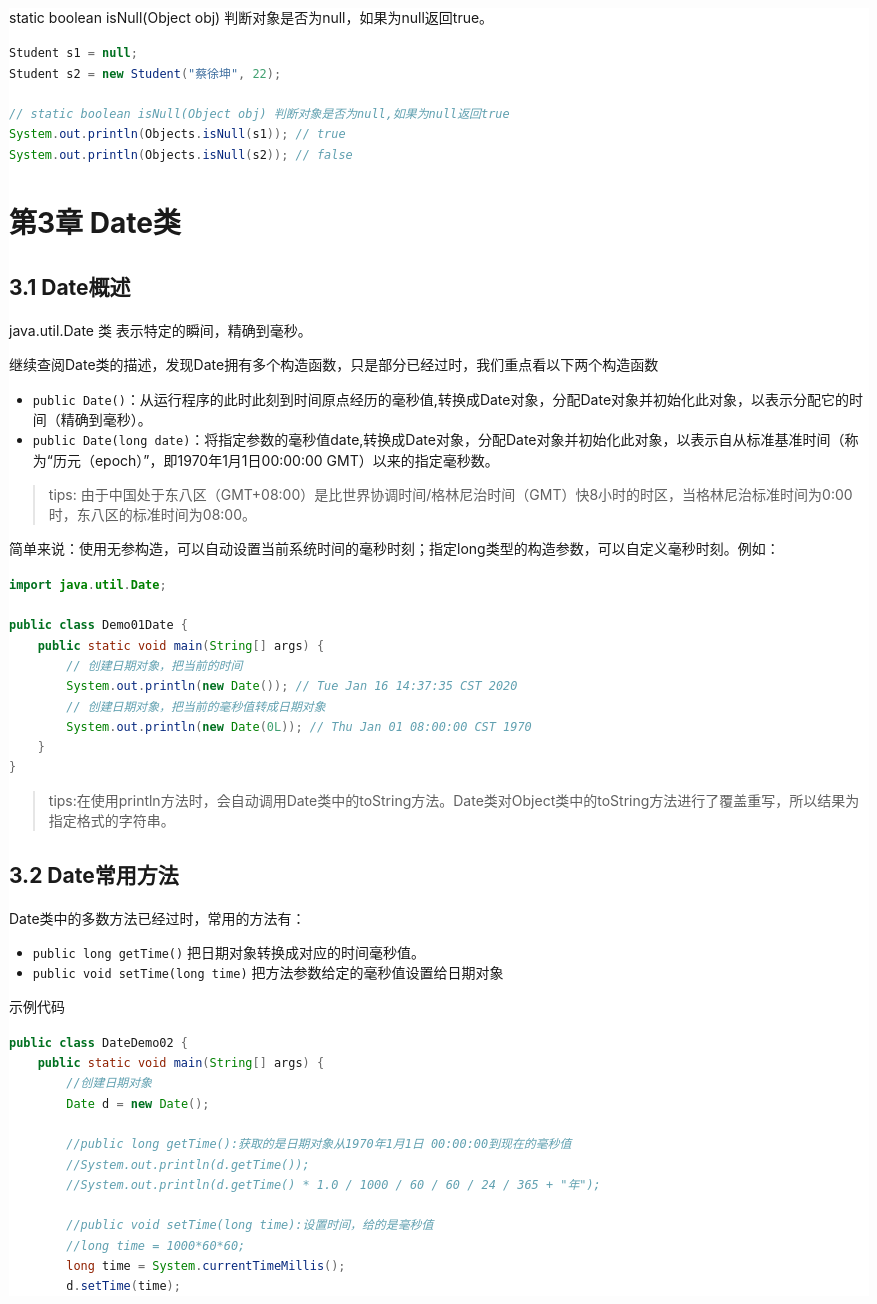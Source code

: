 static boolean isNull(Object obj) 判断对象是否为null，如果为null返回true。

```java
Student s1 = null;
Student s2 = new Student("蔡徐坤", 22);

// static boolean isNull(Object obj) 判断对象是否为null,如果为null返回true
System.out.println(Objects.isNull(s1)); // true
System.out.println(Objects.isNull(s2)); // false
```



# 第3章 Date类

## 3.1 Date概述

java.util.Date 类 表示特定的瞬间，精确到毫秒。

继续查阅Date类的描述，发现Date拥有多个构造函数，只是部分已经过时，我们重点看以下两个构造函数

- `public Date()`：从运行程序的此时此刻到时间原点经历的毫秒值,转换成Date对象，分配Date对象并初始化此对象，以表示分配它的时间（精确到毫秒）。
- `public Date(long date)`：将指定参数的毫秒值date,转换成Date对象，分配Date对象并初始化此对象，以表示自从标准基准时间（称为“历元（epoch）”，即1970年1月1日00:00:00 GMT）以来的指定毫秒数。

> tips: 由于中国处于东八区（GMT+08:00）是比世界协调时间/格林尼治时间（GMT）快8小时的时区，当格林尼治标准时间为0:00时，东八区的标准时间为08:00。

简单来说：使用无参构造，可以自动设置当前系统时间的毫秒时刻；指定long类型的构造参数，可以自定义毫秒时刻。例如：

```java
import java.util.Date;

public class Demo01Date {
    public static void main(String[] args) {
        // 创建日期对象，把当前的时间
        System.out.println(new Date()); // Tue Jan 16 14:37:35 CST 2020
        // 创建日期对象，把当前的毫秒值转成日期对象
        System.out.println(new Date(0L)); // Thu Jan 01 08:00:00 CST 1970
    }
}
```

> tips:在使用println方法时，会自动调用Date类中的toString方法。Date类对Object类中的toString方法进行了覆盖重写，所以结果为指定格式的字符串。



## 3.2 Date常用方法

Date类中的多数方法已经过时，常用的方法有：

- `public long getTime()` 把日期对象转换成对应的时间毫秒值。
- `public void setTime(long time)` 把方法参数给定的毫秒值设置给日期对象

示例代码

```java
public class DateDemo02 {
    public static void main(String[] args) {
        //创建日期对象
        Date d = new Date();
        
        //public long getTime():获取的是日期对象从1970年1月1日 00:00:00到现在的毫秒值
        //System.out.println(d.getTime());
        //System.out.println(d.getTime() * 1.0 / 1000 / 60 / 60 / 24 / 365 + "年");

        //public void setTime(long time):设置时间，给的是毫秒值
        //long time = 1000*60*60;
        long time = System.currentTimeMillis();
        d.setTime(time);
```